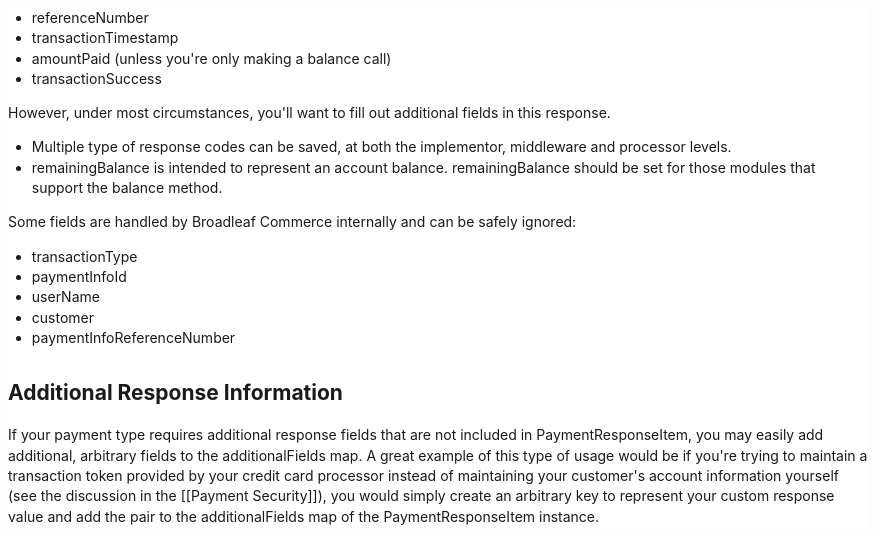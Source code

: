 - referenceNumber
- transactionTimestamp
- amountPaid (unless you're only making a balance call)
- transactionSuccess

However, under most circumstances, you'll want to fill out additional fields in this response.
- Multiple type of response codes can be saved, at both the implementor, middleware and processor levels.
- remainingBalance is intended to represent an account balance. remainingBalance should be set for those modules that support the balance method.

Some fields are handled by Broadleaf Commerce internally and can be safely ignored:

- transactionType
- paymentInfoId
- userName
- customer
- paymentInfoReferenceNumber

## Additional Response Information

If your payment type requires additional response fields that are not included in PaymentResponseItem, you may easily add additional, arbitrary fields to the additionalFields map. A great example of this type of usage would be if you're trying to maintain a transaction token provided by your credit card processor instead of maintaining your customer's account information yourself (see the discussion in the [[Payment Security]]), you would simply create an arbitrary key to represent your custom response value and add the pair to the additionalFields map of the PaymentResponseItem instance.

